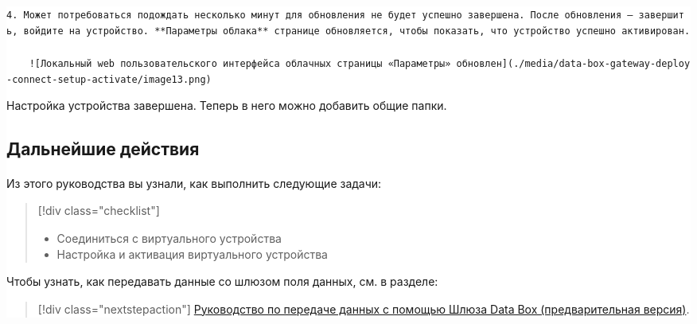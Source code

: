 
    4. Может потребоваться подождать несколько минут для обновления не будет успешно завершена. После обновления — завершить, войдите на устройство. **Параметры облака** странице обновляется, чтобы показать, что устройство успешно активирован.

        ![Локальный web пользовательского интерфейса облачных страницы «Параметры» обновлен](./media/data-box-gateway-deploy-connect-setup-activate/image13.png)

Настройка устройства завершена. Теперь в него можно добавить общие папки.

## <a name="next-steps"></a>Дальнейшие действия

Из этого руководства вы узнали, как выполнить следующие задачи:

> [!div class="checklist"]
> * Соединиться с виртуального устройства
> * Настройка и активация виртуального устройства

Чтобы узнать, как передавать данные со шлюзом поля данных, см. в разделе:

> [!div class="nextstepaction"]
> [Руководство по передаче данных с помощью Шлюза Data Box (предварительная версия)](./data-box-gateway-deploy-add-shares.md).
